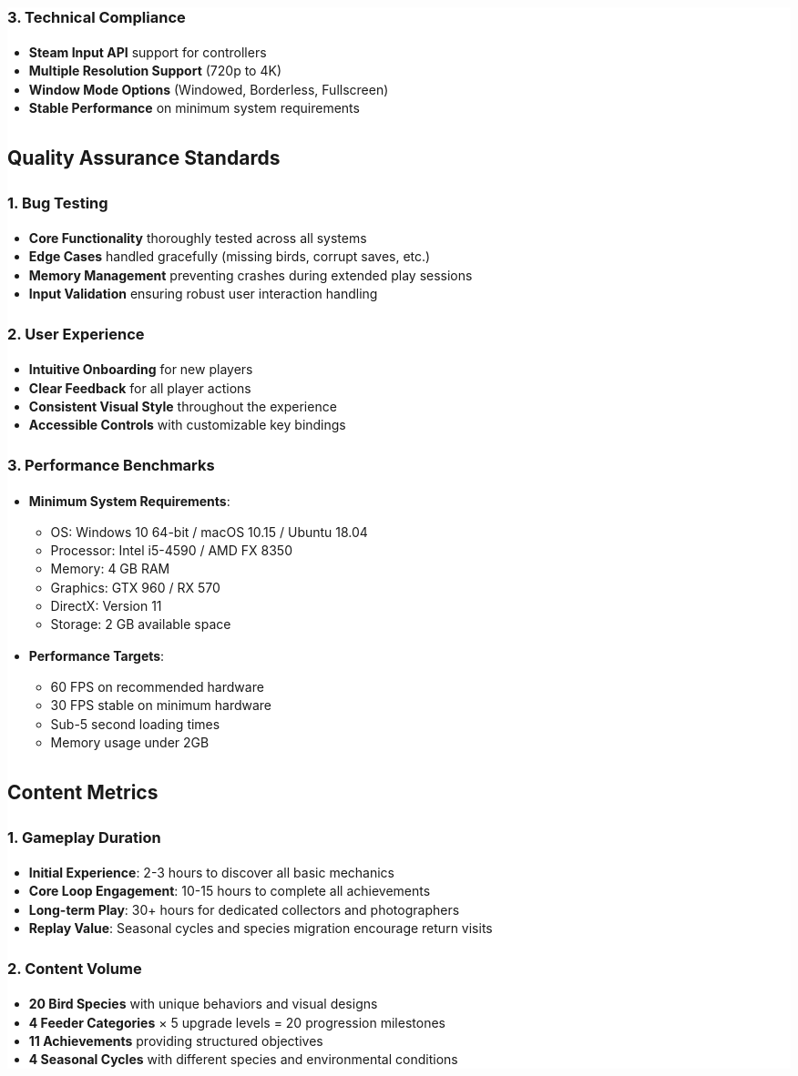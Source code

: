 ### 3. Technical Compliance
- **Steam Input API** support for controllers
- **Multiple Resolution Support** (720p to 4K)
- **Window Mode Options** (Windowed, Borderless, Fullscreen)
- **Stable Performance** on minimum system requirements

## Quality Assurance Standards

### 1. Bug Testing
- **Core Functionality** thoroughly tested across all systems
- **Edge Cases** handled gracefully (missing birds, corrupt saves, etc.)
- **Memory Management** preventing crashes during extended play sessions
- **Input Validation** ensuring robust user interaction handling

### 2. User Experience
- **Intuitive Onboarding** for new players
- **Clear Feedback** for all player actions
- **Consistent Visual Style** throughout the experience
- **Accessible Controls** with customizable key bindings

### 3. Performance Benchmarks
- **Minimum System Requirements**:
  - OS: Windows 10 64-bit / macOS 10.15 / Ubuntu 18.04
  - Processor: Intel i5-4590 / AMD FX 8350
  - Memory: 4 GB RAM
  - Graphics: GTX 960 / RX 570
  - DirectX: Version 11
  - Storage: 2 GB available space

- **Performance Targets**:
  - 60 FPS on recommended hardware
  - 30 FPS stable on minimum hardware
  - Sub-5 second loading times
  - Memory usage under 2GB

## Content Metrics

### 1. Gameplay Duration
- **Initial Experience**: 2-3 hours to discover all basic mechanics
- **Core Loop Engagement**: 10-15 hours to complete all achievements
- **Long-term Play**: 30+ hours for dedicated collectors and photographers
- **Replay Value**: Seasonal cycles and species migration encourage return visits

### 2. Content Volume
- **20 Bird Species** with unique behaviors and visual designs
- **4 Feeder Categories** × 5 upgrade levels = 20 progression milestones
- **11 Achievements** providing structured objectives
- **4 Seasonal Cycles** with different species and environmental conditions
